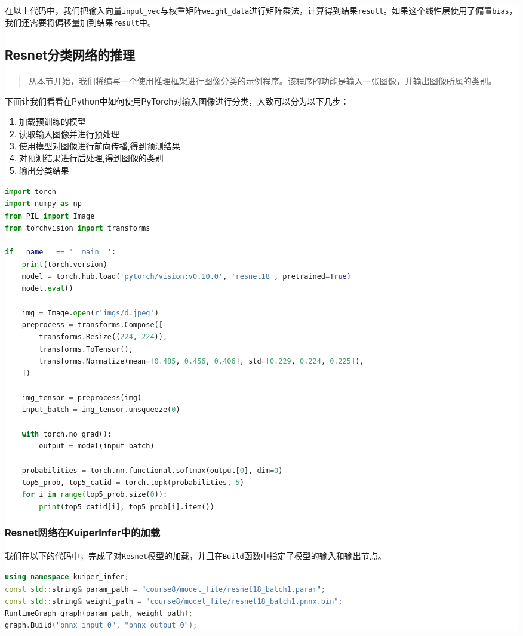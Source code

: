 在以上代码中，我们把输入向量`input_vec`与权重矩阵`weight_data`进行矩阵乘法，计算得到结果`result`。如果这个线性层使用了偏置`bias`，我们还需要将偏移量加到结果`result`中。

## Resnet分类网络的推理

> 从本节开始，我们将编写一个使用推理框架进行图像分类的示例程序。该程序的功能是输入一张图像，并输出图像所属的类别。

下面让我们看看在Python中如何使用PyTorch对输入图像进行分类，大致可以分为以下几步：

1. 加载预训练的模型
2. 读取输入图像并进行预处理
3. 使用模型对图像进行前向传播,得到预测结果
4. 对预测结果进行后处理,得到图像的类别
5. 输出分类结果

```python
import torch
import numpy as np
from PIL import Image
from torchvision import transforms

if __name__ == '__main__':
    print(torch.version)
    model = torch.hub.load('pytorch/vision:v0.10.0', 'resnet18', pretrained=True)
    model.eval()

    img = Image.open(r'imgs/d.jpeg')
    preprocess = transforms.Compose([
        transforms.Resize((224, 224)),
        transforms.ToTensor(),
        transforms.Normalize(mean=[0.485, 0.456, 0.406], std=[0.229, 0.224, 0.225]),
    ])

    img_tensor = preprocess(img)
    input_batch = img_tensor.unsqueeze(0)

    with torch.no_grad():
        output = model(input_batch)

    probabilities = torch.nn.functional.softmax(output[0], dim=0)
    top5_prob, top5_catid = torch.topk(probabilities, 5)
    for i in range(top5_prob.size(0)):
        print(top5_catid[i], top5_prob[i].item())
```

### Resnet网络在KuiperInfer中的加载

我们在以下的代码中，完成了对`Resnet`模型的加载，并且在`Build`函数中指定了模型的输入和输出节点。

```cpp
using namespace kuiper_infer;
const std::string& param_path = "course8/model_file/resnet18_batch1.param";
const std::string& weight_path = "course8/model_file/resnet18_batch1.pnnx.bin";
RuntimeGraph graph(param_path, weight_path);
graph.Build("pnnx_input_0", "pnnx_output_0");
```
